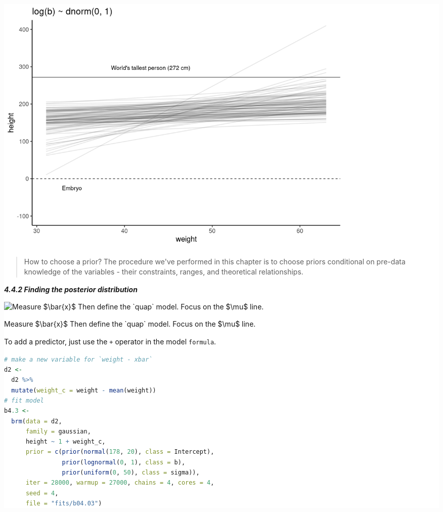 
<img src="04_geocentric_models_files/figure-html/4.41-1.png" width="672" />

> How to choose a prior? The procedure we've performed in this chapter is to choose priors conditional on pre-data knowledge of the variables - their constraints, ranges, and theoretical relationships. 

***4.4.2 Finding the posterior distribution***

<div class="figure">
<img src="/hps/software/users/birney/ian/repos/statistical_rethinking/docs/slides/L03/46.png" alt="Measure $\bar{x}$ Then define the `quap` model. Focus on the $\mu$ line. " width="80%" />
<p class="caption">Measure $\bar{x}$ Then define the `quap` model. Focus on the $\mu$ line. </p>
</div>

To add a predictor, just use the `+` operator in the model `formula`.


```r
# make a new variable for `weight - xbar`
d2 <-
  d2 %>% 
  mutate(weight_c = weight - mean(weight))
# fit model
b4.3 <- 
  brm(data = d2, 
      family = gaussian,
      height ~ 1 + weight_c,
      prior = c(prior(normal(178, 20), class = Intercept),
                prior(lognormal(0, 1), class = b),
                prior(uniform(0, 50), class = sigma)),
      iter = 28000, warmup = 27000, chains = 4, cores = 4,
      seed = 4,
      file = "fits/b04.03")
```
